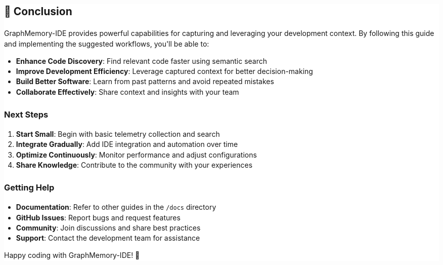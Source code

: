 
## 🎉 Conclusion

GraphMemory-IDE provides powerful capabilities for capturing and leveraging your development context. By following this guide and implementing the suggested workflows, you'll be able to:

- **Enhance Code Discovery**: Find relevant code faster using semantic search
- **Improve Development Efficiency**: Leverage captured context for better decision-making
- **Build Better Software**: Learn from past patterns and avoid repeated mistakes
- **Collaborate Effectively**: Share context and insights with your team

### Next Steps

1. **Start Small**: Begin with basic telemetry collection and search
2. **Integrate Gradually**: Add IDE integration and automation over time
3. **Optimize Continuously**: Monitor performance and adjust configurations
4. **Share Knowledge**: Contribute to the community with your experiences

### Getting Help

- **Documentation**: Refer to other guides in the `/docs` directory
- **GitHub Issues**: Report bugs and request features
- **Community**: Join discussions and share best practices
- **Support**: Contact the development team for assistance

Happy coding with GraphMemory-IDE! 🚀 